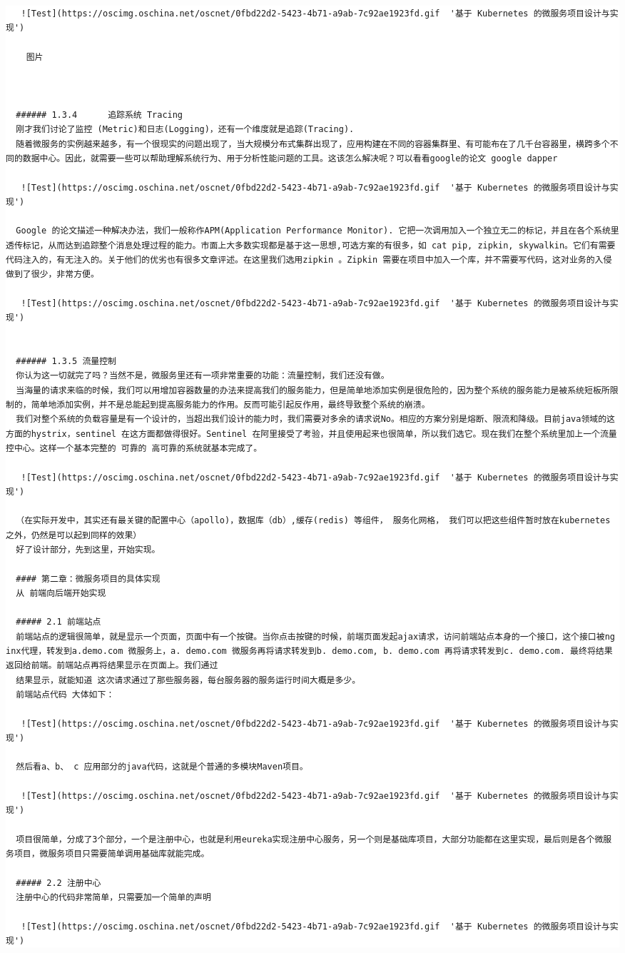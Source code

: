        ![Test](https://oscimg.oschina.net/oscnet/0fbd22d2-5423-4b71-a9ab-7c92ae1923fd.gif  '基于 Kubernetes 的微服务项目设计与实现') 
        
        图片 
        
       
       
      ###### 1.3.4      追踪系统 Tracing 
      刚才我们讨论了监控 (Metric)和日志(Logging)，还有一个维度就是追踪(Tracing). 
      随着微服务的实例越来越多，有一个很现实的问题出现了，当大规模分布式集群出现了，应用构建在不同的容器集群里、有可能布在了几千台容器里，横跨多个不同的数据中心。因此，就需要一些可以帮助理解系统行为、用于分析性能问题的工具。这该怎么解决呢？可以看看google的论文 google dapper 
       
       ![Test](https://oscimg.oschina.net/oscnet/0fbd22d2-5423-4b71-a9ab-7c92ae1923fd.gif  '基于 Kubernetes 的微服务项目设计与实现') 
       
      Google 的论文描述一种解决办法，我们一般称作APM(Application Performance Monitor). 它把一次调用加入一个独立无二的标记，并且在各个系统里透传标记，从而达到追踪整个消息处理过程的能力。市面上大多数实现都是基于这一思想,可选方案的有很多，如 cat pip, zipkin, skywalkin。它们有需要代码注入的，有无注入的。关于他们的优劣也有很多文章评述。在这里我们选用zipkin 。Zipkin 需要在项目中加入一个库，并不需要写代码，这对业务的入侵做到了很少，非常方便。 
       
       ![Test](https://oscimg.oschina.net/oscnet/0fbd22d2-5423-4b71-a9ab-7c92ae1923fd.gif  '基于 Kubernetes 的微服务项目设计与实现') 
       
       
      ###### 1.3.5 流量控制 
      你认为这一切就完了吗？当然不是，微服务里还有一项非常重要的功能：流量控制，我们还没有做。 
      当海量的请求来临的时候，我们可以用增加容器数量的办法来提高我们的服务能力，但是简单地添加实例是很危险的，因为整个系统的服务能力是被系统短板所限制的，简单地添加实例，并不是总能起到提高服务能力的作用。反而可能引起反作用，最终导致整个系统的崩溃。 
      我们对整个系统的负载容量是有一个设计的，当超出我们设计的能力时，我们需要对多余的请求说No。相应的方案分别是熔断、限流和降级。目前java领域的这方面的hystrix，sentinel 在这方面都做得很好。Sentinel 在阿里接受了考验，并且使用起来也很简单，所以我们选它。现在我们在整个系统里加上一个流量控中心。这样一个基本完整的 可靠的 高可靠的系统就基本完成了。 
       
       ![Test](https://oscimg.oschina.net/oscnet/0fbd22d2-5423-4b71-a9ab-7c92ae1923fd.gif  '基于 Kubernetes 的微服务项目设计与实现') 
       
      （在实际开发中，其实还有最关键的配置中心（apollo)，数据库（db）,缓存(redis) 等组件， 服务化网格， 我们可以把这些组件暂时放在kubernetes 之外，仍然是可以起到同样的效果） 
      好了设计部分，先到这里，开始实现。 
       
      #### 第二章：微服务项目的具体实现 
      从 前端向后端开始实现 
       
      ##### 2.1 前端站点 
      前端站点的逻辑很简单，就是显示一个页面，页面中有一个按键。当你点击按键的时候，前端页面发起ajax请求，访问前端站点本身的一个接口，这个接口被nginx代理，转发到a.demo.com 微服务上，a. demo.com 微服务再将请求转发到b. demo.com, b. demo.com 再将请求转发到c. demo.com. 最终将结果返回给前端。前端站点再将结果显示在页面上。我们通过 
      结果显示，就能知道 这次请求通过了那些服务器，每台服务器的服务运行时间大概是多少。 
      前端站点代码 大体如下： 
       
       ![Test](https://oscimg.oschina.net/oscnet/0fbd22d2-5423-4b71-a9ab-7c92ae1923fd.gif  '基于 Kubernetes 的微服务项目设计与实现') 
       
      然后看a、b、 c 应用部分的java代码，这就是个普通的多模块Maven项目。 
       
       ![Test](https://oscimg.oschina.net/oscnet/0fbd22d2-5423-4b71-a9ab-7c92ae1923fd.gif  '基于 Kubernetes 的微服务项目设计与实现') 
       
      项目很简单，分成了3个部分，一个是注册中心，也就是利用eureka实现注册中心服务，另一个则是基础库项目，大部分功能都在这里实现，最后则是各个微服务项目，微服务项目只需要简单调用基础库就能完成。 
       
      ##### 2.2 注册中心 
      注册中心的代码非常简单，只需要加一个简单的声明 
       
       ![Test](https://oscimg.oschina.net/oscnet/0fbd22d2-5423-4b71-a9ab-7c92ae1923fd.gif  '基于 Kubernetes 的微服务项目设计与实现') 
       